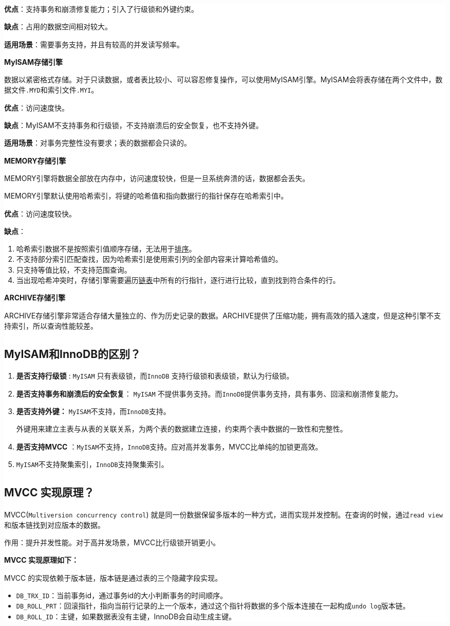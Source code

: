 **优点**：支持事务和崩溃修复能力；引入了行级锁和外键约束。

**缺点**：占用的数据空间相对较大。

**适用场景**：需要事务支持，并且有较高的并发读写频率。

**MyISAM存储引擎**

数据以紧密格式存储。对于只读数据，或者表比较小、可以容忍修复操作，可以使用MyISAM引擎。MyISAM会将表存储在两个文件中，数据文件`.MYD`和索引文件`.MYI`。

**优点**：访问速度快。

**缺点**：MyISAM不支持事务和行级锁，不支持崩溃后的安全恢复，也不支持外键。

**适用场景**：对事务完整性没有要求；表的数据都会只读的。

**MEMORY存储引擎**

MEMORY引擎将数据全部放在内存中，访问速度较快，但是一旦系统奔溃的话，数据都会丢失。

MEMORY引擎默认使用哈希索引，将键的哈希值和指向数据行的指针保存在哈希索引中。

**优点**：访问速度较快。

**缺点**：

1. 哈希索引数据不是按照索引值顺序存储，无法用于[排序]()。 
2. 不支持部分索引匹配查找，因为哈希索引是使用索引列的全部内容来计算哈希值的。 
3. 只支持等值比较，不支持范围查询。 
4. 当出现哈希冲突时，存储引擎需要遍历[链表]()中所有的行指针，逐行进行比较，直到找到符合条件的行。 

**ARCHIVE存储引擎**

ARCHIVE存储引擎非常适合存储大量独立的、作为历史记录的数据。ARCHIVE提供了压缩功能，拥有高效的插入速度，但是这种引擎不支持索引，所以查询性能较差。

## MyISAM和InnoDB的区别？

1. **是否支持行级锁** : `MyISAM` 只有表级锁，而`InnoDB` 支持行级锁和表级锁，默认为行级锁。

2. **是否支持事务和崩溃后的安全恢复**： `MyISAM` 不提供事务支持。而`InnoDB`提供事务支持，具有事务、回滚和崩溃修复能力。

3. **是否支持外键：** `MyISAM`不支持，而`InnoDB`支持。

   外键用来建立主表与从表的关联关系，为两个表的数据建立连接，约束两个表中数据的一致性和完整性。

4. **是否支持MVCC** ：`MyISAM`不支持，`InnoDB`支持。应对高并发事务，MVCC比单纯的加锁更高效。

5. `MyISAM`不支持聚集索引，`InnoDB`支持聚集索引。

## MVCC 实现原理？

MVCC(`Multiversion concurrency control`) 就是同一份数据保留多版本的一种方式，进而实现并发控制。在查询的时候，通过`read view`和版本链找到对应版本的数据。

作用：提升并发性能。对于高并发场景，MVCC比行级锁开销更小。

**MVCC 实现原理如下：**

MVCC 的实现依赖于版本链，版本链是通过表的三个隐藏字段实现。

- `DB_TRX_ID`：当前事务id，通过事务id的大小判断事务的时间顺序。 
- `DB_ROLL_PRT`：回滚指针，指向当前行记录的上一个版本，通过这个指针将数据的多个版本连接在一起构成`undo log`版本链。 
- `DB_ROLL_ID`：主键，如果数据表没有主键，InnoDB会自动生成主键。 
